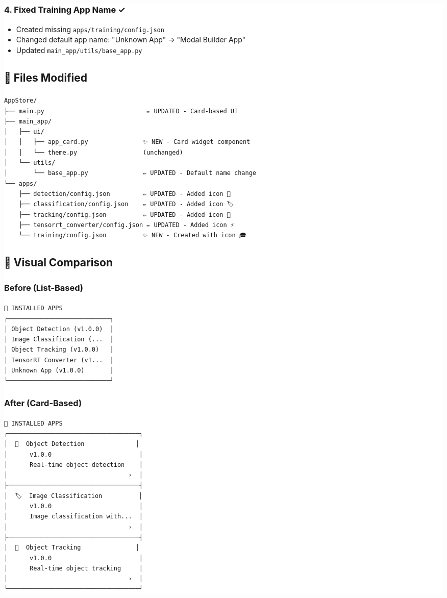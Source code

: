 ### 4. Fixed Training App Name ✓

- Created missing `apps/training/config.json`
- Changed default app name: "Unknown App" → "Modal Builder App"
- Updated `main_app/utils/base_app.py`

## 📁 Files Modified

```
AppStore/
├── main.py                            ✏️ UPDATED - Card-based UI
├── main_app/
│   ├── ui/
│   │   ├── app_card.py               ✨ NEW - Card widget component
│   │   └── theme.py                  (unchanged)
│   └── utils/
│       └── base_app.py               ✏️ UPDATED - Default name change
└── apps/
    ├── detection/config.json         ✏️ UPDATED - Added icon 🎯
    ├── classification/config.json    ✏️ UPDATED - Added icon 🏷️
    ├── tracking/config.json          ✏️ UPDATED - Added icon 📍
    ├── tensorrt_converter/config.json ✏️ UPDATED - Added icon ⚡
    └── training/config.json          ✨ NEW - Created with icon 🎓
```

## 🎨 Visual Comparison

### Before (List-Based)
```
📱 INSTALLED APPS
┌────────────────────────────┐
│ Object Detection (v1.0.0)  │
│ Image Classification (...  │
│ Object Tracking (v1.0.0)   │
│ TensorRT Converter (v1...  │
│ Unknown App (v1.0.0)       │
└────────────────────────────┘
```

### After (Card-Based)
```
📱 INSTALLED APPS
┌────────────────────────────────────┐
│  🎯  Object Detection              │
│      v1.0.0                        │
│      Real-time object detection    │
│                                 ›  │
├────────────────────────────────────┤
│  🏷️  Image Classification          │
│      v1.0.0                        │
│      Image classification with...  │
│                                 ›  │
├────────────────────────────────────┤
│  📍  Object Tracking               │
│      v1.0.0                        │
│      Real-time object tracking     │
│                                 ›  │
└────────────────────────────────────┘
```
